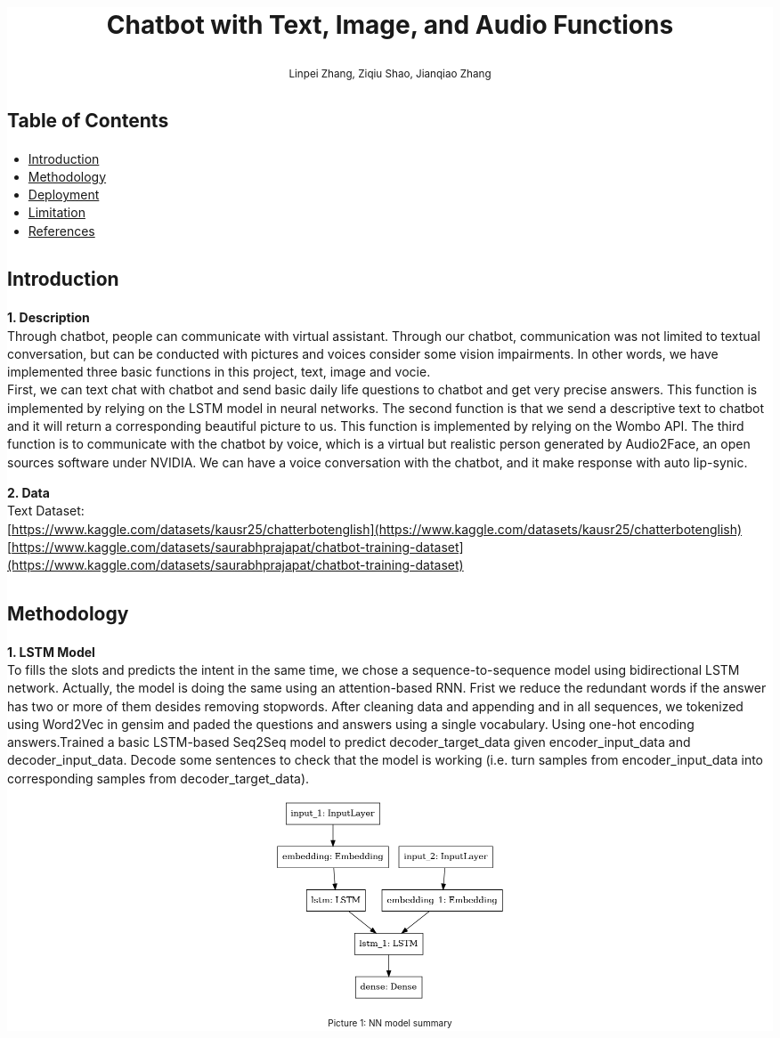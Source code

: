 <h1 style="text-align: center;">Chatbot with Text, Image, and Audio Functions</h1>
<center><sub>  Linpei Zhang, Ziqiu Shao, Jianqiao Zhang </sub></center>

## Table of Contents
- [Introduction](#introduction)
- [Methodology](#methodology)
- [Deployment](#deployment)
- [Limitation](#limitation)
- [References](#references)

## Introduction

**1. Description**  
Through chatbot, people can communicate with virtual assistant. Through our chatbot, communication was not limited to textual conversation, but can be conducted with pictures and voices consider some vision impairments. In other words, we have implemented three basic functions in this project, text, image and vocie.  
First, we can text chat with chatbot and send basic daily life questions to chatbot and get very precise answers. This function is implemented by relying on the LSTM model in neural networks. The second function is that we send a descriptive text to chatbot and it will return a corresponding beautiful picture to us. This function is implemented by relying on the Wombo API. The third function is to communicate with the chatbot by voice, which is a virtual but realistic person generated by Audio2Face, an open sources software under NVIDIA. We can have a voice conversation with the chatbot, and it make response with auto lip-synic.

**2. Data**  
Text Dataset:  
[https://www.kaggle.com/datasets/kausr25/chatterbotenglish](https://www.kaggle.com/datasets/kausr25/chatterbotenglish)  
[https://www.kaggle.com/datasets/saurabhprajapat/chatbot-training-dataset](https://www.kaggle.com/datasets/saurabhprajapat/chatbot-training-dataset) 


## Methodology
**1. LSTM Model**  
To fills the slots and predicts the intent in the same time, we chose a sequence-to-sequence model using bidirectional LSTM network. Actually, the model is doing the same using an attention-based RNN.
Frist we reduce the redundant words if the answer has two or more of them desides removing stopwords. After cleaning data and appending <START> and <END> in all sequences, we tokenized using Word2Vec in gensim and paded the questions and answers using a single vocabulary. Using one-hot encoding answers.Trained a basic LSTM-based Seq2Seq model to predict decoder_target_data given encoder_input_data and decoder_input_data. Decode some sentences to check that the model is working (i.e. turn samples from encoder_input_data into corresponding samples from decoder_target_data).



<img 
    style="display: block; 
           margin-left: auto;
           margin-right: auto;
           width: 30%;"
    src="picture/model.png" 
    alt="Our logo">
</img>
<center><font size="1">Picture 1: NN model summary</font></center>  
